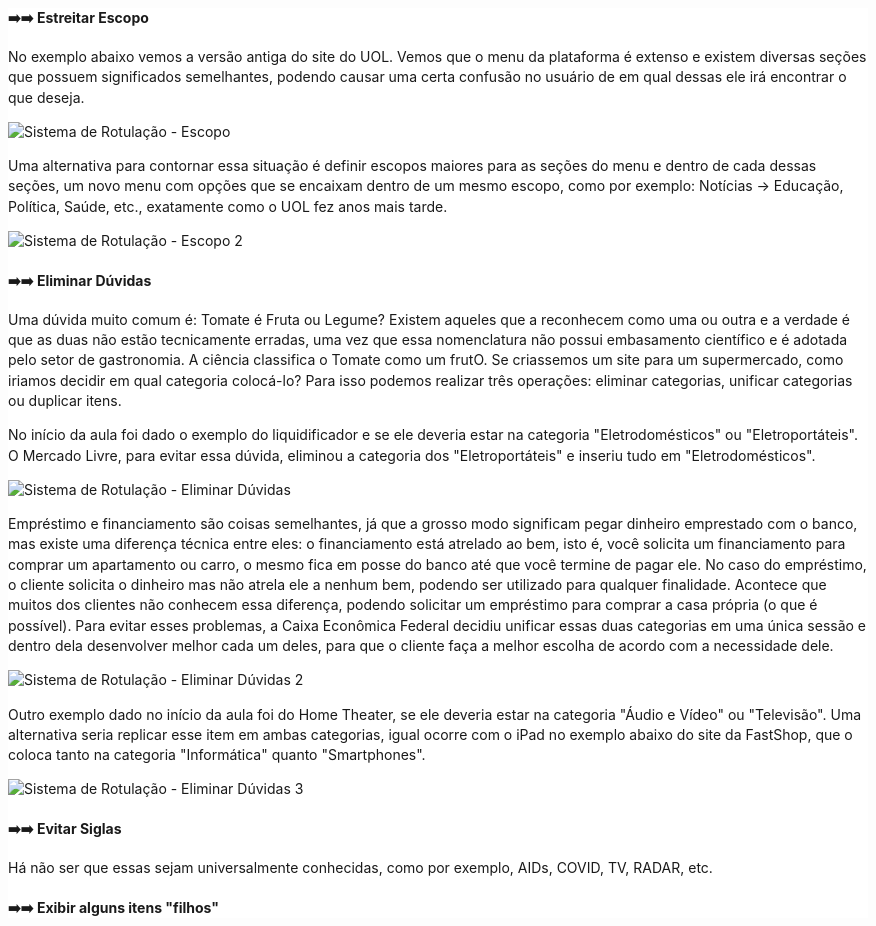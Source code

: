 #### :arrow_right::arrow_right: Estreitar Escopo

No exemplo abaixo vemos a versão antiga do site do UOL. Vemos que o menu da plataforma é extenso e existem diversas seções que possuem significados semelhantes, podendo causar uma certa confusão no usuário de em qual dessas ele irá encontrar o que deseja.

![Sistema de Rotulação - Escopo](Imagens/Sistema%20de%20Rotulação%20-%20Estreitar%20Escopo.PNG)

Uma alternativa para contornar essa situação é definir escopos maiores para as seções do menu e dentro de cada dessas seções, um novo menu com opções que se encaixam dentro de um mesmo escopo, como por exemplo: Notícias -> Educação, Política, Saúde, etc., exatamente como o UOL fez anos mais tarde.

![Sistema de Rotulação - Escopo 2](Imagens/Sistema%20de%20Rotulação%20-%20Estreitar%20Escopo%202.PNG)

#### :arrow_right::arrow_right: Eliminar Dúvidas

Uma dúvida muito comum é: Tomate é Fruta ou Legume? Existem aqueles que a reconhecem como uma ou outra e a verdade é que as duas não estão tecnicamente erradas, uma vez que essa nomenclatura não possui embasamento científico e é adotada pelo setor de gastronomia. A ciência classifica o Tomate como um frutO. Se criassemos um site para um supermercado, como iriamos decidir em qual categoria colocá-lo? Para isso podemos realizar três operações: eliminar categorias, unificar categorias ou duplicar itens.

No início da aula foi dado o exemplo do liquidificador e se ele deveria estar na categoria "Eletrodomésticos" ou "Eletroportáteis". O Mercado Livre, para evitar essa dúvida, eliminou a categoria dos "Eletroportáteis" e inseriu tudo em "Eletrodomésticos".

![Sistema de Rotulação - Eliminar Dúvidas](Imagens/Sistema%20de%20Rotulação%20-%20Eliminar%20Dúvidas.PNG)

Empréstimo e financiamento são coisas semelhantes, já que a grosso modo significam pegar dinheiro emprestado com o banco, mas existe uma diferença técnica entre eles: o financiamento está atrelado ao bem, isto é, você solicita um financiamento para comprar um apartamento ou carro, o mesmo fica em posse do banco até que você termine de pagar ele. No caso do empréstimo, o cliente solicita o dinheiro mas não atrela ele a nenhum bem, podendo ser utilizado para qualquer finalidade. Acontece que muitos dos clientes não conhecem essa diferença, podendo solicitar um empréstimo para comprar a casa própria (o que é possível). Para evitar esses problemas, a Caixa Econômica Federal decidiu unificar essas duas categorias em uma única sessão e dentro dela desenvolver melhor cada um deles, para que o cliente faça a melhor escolha de acordo com a necessidade dele.

![Sistema de Rotulação - Eliminar Dúvidas 2](Imagens/Sistema%20de%20Rotulação%20-%20Eliminar%20Dúvidas%202.PNG)

Outro exemplo dado no início da aula foi do Home Theater, se ele deveria estar na categoria "Áudio e Vídeo" ou "Televisão". Uma alternativa seria replicar esse item em ambas categorias, igual ocorre com o iPad no exemplo abaixo do site da FastShop, que o coloca tanto na categoria "Informática" quanto "Smartphones".

![Sistema de Rotulação - Eliminar Dúvidas 3](Imagens/Sistema%20de%20Rotulação%20-%20Eliminar%20Dúvidas%203.PNG)

#### :arrow_right::arrow_right: Evitar Siglas

Há não ser que essas sejam universalmente conhecidas, como por exemplo, AIDs, COVID, TV, RADAR, etc.

#### :arrow_right::arrow_right: Exibir alguns itens "filhos"
